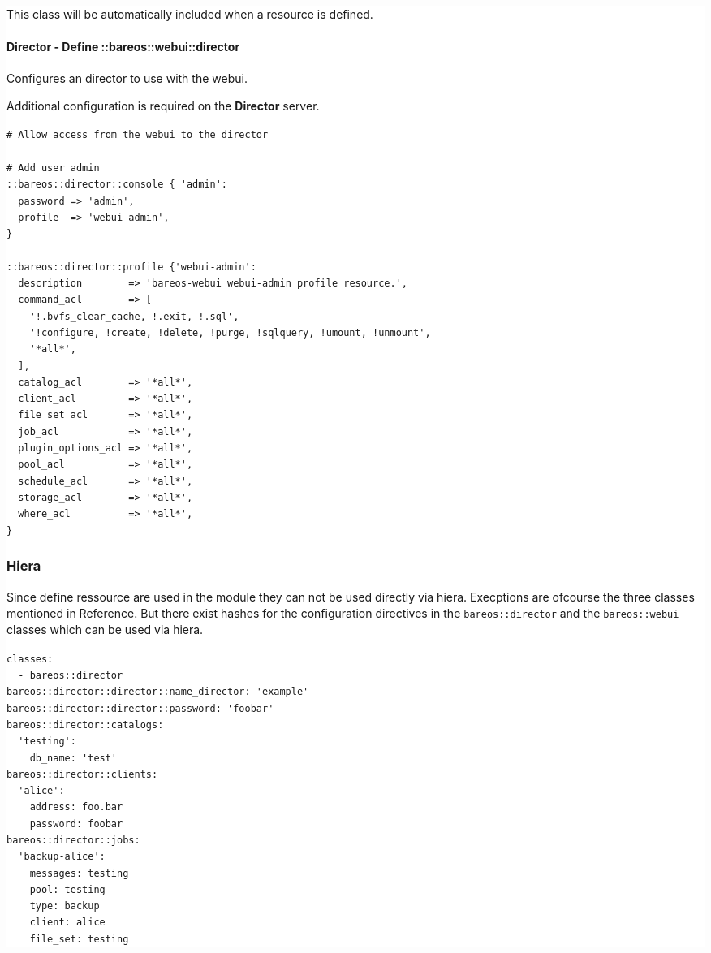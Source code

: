 This class will be automatically included when a resource is defined.

#### Director - Define ::bareos::webui::director

Configures an director to use with the webui.

Additional configuration is required on the **Director** server.
```puppet
# Allow access from the webui to the director

# Add user admin
::bareos::director::console { 'admin':
  password => 'admin',
  profile  => 'webui-admin',
}

::bareos::director::profile {'webui-admin':
  description        => 'bareos-webui webui-admin profile resource.',
  command_acl        => [
    '!.bvfs_clear_cache, !.exit, !.sql',
    '!configure, !create, !delete, !purge, !sqlquery, !umount, !unmount',
    '*all*',
  ],
  catalog_acl        => '*all*',
  client_acl         => '*all*',
  file_set_acl       => '*all*',
  job_acl            => '*all*',
  plugin_options_acl => '*all*',
  pool_acl           => '*all*',
  schedule_acl       => '*all*',
  storage_acl        => '*all*',
  where_acl          => '*all*',
}
```

### Hiera
Since define ressource are used in the module they can not be used directly via hiera. Execptions are ofcourse the three classes mentioned in [Reference](#reference).
But there exist hashes for the configuration directives in the `bareos::director` and the `bareos::webui` classes which can be used via hiera.

```
classes:
  - bareos::director
bareos::director::director::name_director: 'example'
bareos::director::director::password: 'foobar'
bareos::director::catalogs:
  'testing':
    db_name: 'test'
bareos::director::clients:
  'alice':
    address: foo.bar
    password: foobar
bareos::director::jobs:
  'backup-alice':
    messages: testing
    pool: testing
    type: backup
    client: alice
    file_set: testing
```
